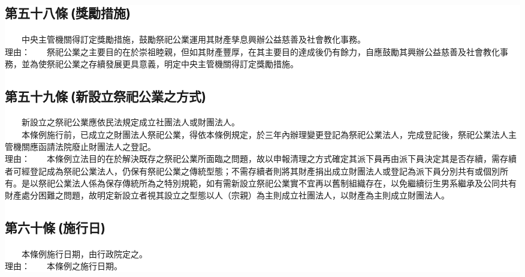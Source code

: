 第五十八條 (獎勵措施)
---------------------
　　中央主管機關得訂定獎勵措施，鼓勵祭祀公業運用其財產孳息興辦公益慈善及社會教化事務。  
理由：　　祭祀公業之主要目的在於崇祖睦親，但如其財產豐厚，在其主要目的達成後仍有餘力，自應鼓勵其興辦公益慈善及社會教化事務，並為使祭祀公業之存續發展更具意義，明定中央主管機關得訂定獎勵措施。

第五十九條 (新設立祭祀公業之方式)
---------------------------------
　　新設立之祭祀公業應依民法規定成立社團法人或財團法人。  
　　本條例施行前，已成立之財團法人祭祀公業，得依本條例規定，於三年內辦理變更登記為祭祀公業法人，完成登記後，祭祀公業法人主管機關應函請法院廢止財團法人之登記。  
理由：　　本條例立法目的在於解決既存之祭祀公業所面臨之問題，故以申報清理之方式確定其派下員再由派下員決定其是否存續，需存續者可經登記成為祭祀公業法人，仍保有祭祀公業之傳統型態；不需存續者則將其財產捐出成立財團法人或登記為派下員分別共有或個別所有。是以祭祀公業法人係為保存傳統所為之特別規範，如有需新設立祭祀公業實不宜再以舊制組織存在，以免繼續衍生男系繼承及公同共有財產處分困難之問題，故明定新設立者視其設立之型態以人（宗親）為主則成立社團法人，以財產為主則成立財團法人。

第六十條 (施行日)
-----------------
　　本條例施行日期，由行政院定之。  
理由：　　本條例之施行日期。